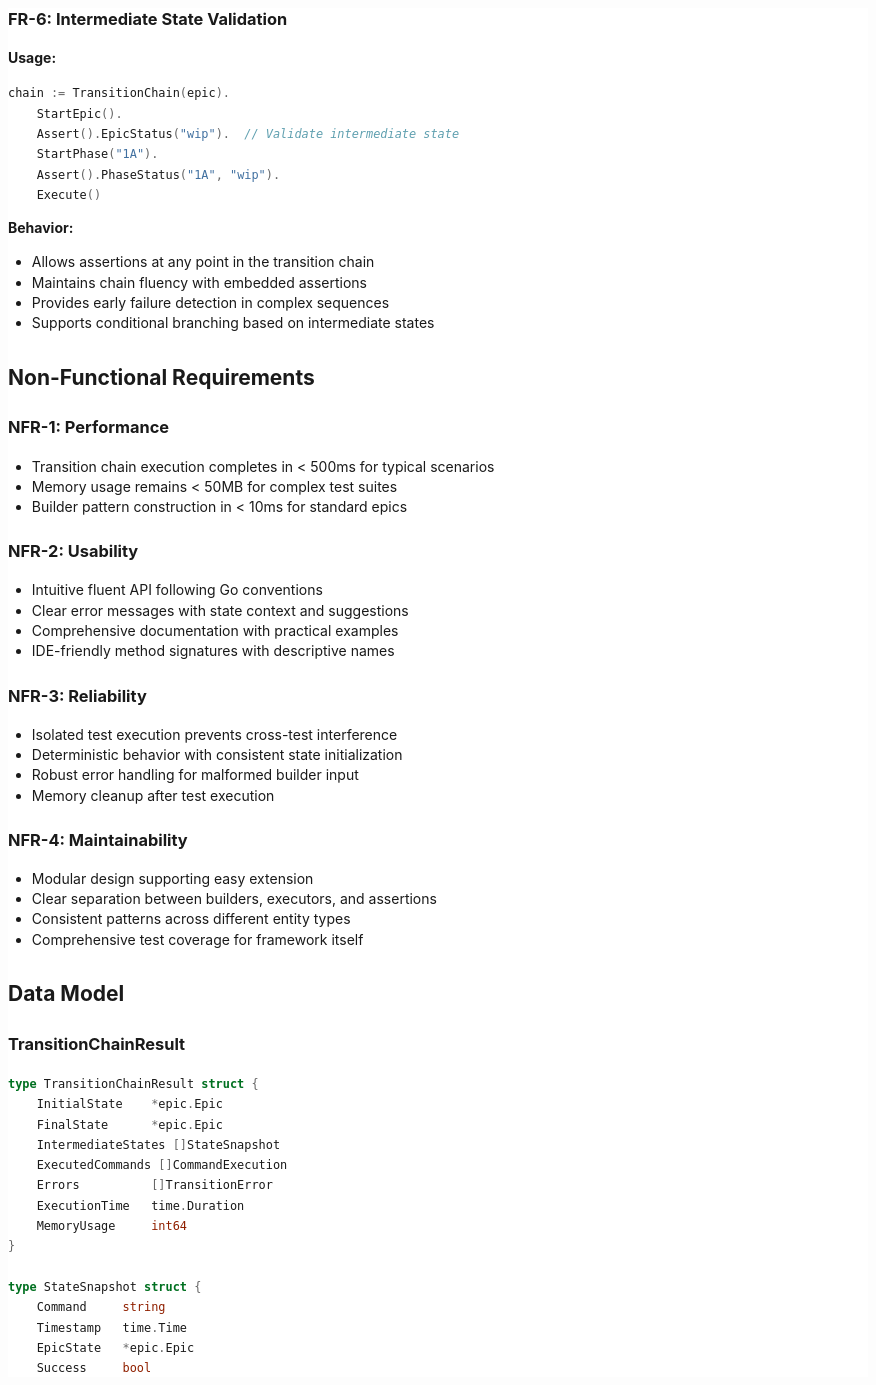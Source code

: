 ### FR-6: Intermediate State Validation
**Usage:**
```go
chain := TransitionChain(epic).
    StartEpic().
    Assert().EpicStatus("wip").  // Validate intermediate state
    StartPhase("1A").
    Assert().PhaseStatus("1A", "wip").
    Execute()
```

**Behavior:**
- Allows assertions at any point in the transition chain
- Maintains chain fluency with embedded assertions
- Provides early failure detection in complex sequences
- Supports conditional branching based on intermediate states

## Non-Functional Requirements

### NFR-1: Performance
- Transition chain execution completes in < 500ms for typical scenarios
- Memory usage remains < 50MB for complex test suites
- Builder pattern construction in < 10ms for standard epics

### NFR-2: Usability
- Intuitive fluent API following Go conventions
- Clear error messages with state context and suggestions
- Comprehensive documentation with practical examples
- IDE-friendly method signatures with descriptive names

### NFR-3: Reliability
- Isolated test execution prevents cross-test interference
- Deterministic behavior with consistent state initialization
- Robust error handling for malformed builder input
- Memory cleanup after test execution

### NFR-4: Maintainability
- Modular design supporting easy extension
- Clear separation between builders, executors, and assertions
- Consistent patterns across different entity types
- Comprehensive test coverage for framework itself

## Data Model

### TransitionChainResult
```go
type TransitionChainResult struct {
    InitialState    *epic.Epic
    FinalState      *epic.Epic
    IntermediateStates []StateSnapshot
    ExecutedCommands []CommandExecution
    Errors          []TransitionError
    ExecutionTime   time.Duration
    MemoryUsage     int64
}

type StateSnapshot struct {
    Command     string
    Timestamp   time.Time
    EpicState   *epic.Epic
    Success     bool
```